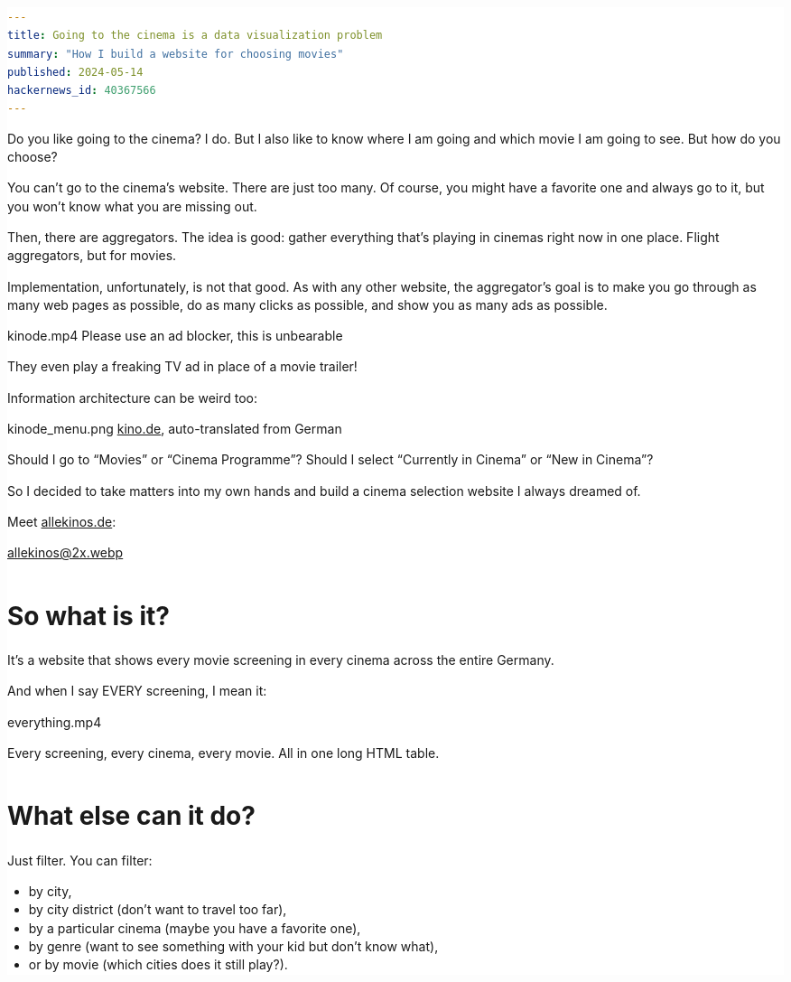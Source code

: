 ```yaml
---
title: Going to the cinema is a data visualization problem
summary: "How I build a website for choosing movies"
published: 2024-05-14
hackernews_id: 40367566
---
```


Do you like going to the cinema? I do. But I also like to know where I am going and which movie I am going to see. But how do you choose?

You can’t go to the cinema’s website. There are just too many. Of course, you might have a favorite one and always go to it, but you won’t know what you are missing out.

Then, there are aggregators. The idea is good: gather everything that’s playing in cinemas right now in one place. Flight aggregators, but for movies.

Implementation, unfortunately, is not that good. As with any other website, the aggregator’s goal is to make you go through as many web pages as possible, do as many clicks as possible, and show you as many ads as possible.

kinode.mp4
Please use an ad blocker, this is unbearable

They even play a freaking TV ad in place of a movie trailer!

Information architecture can be weird too:

kinode_menu.png
[kino.de](https://kino.de/), auto-translated from German

Should I go to “Movies” or “Cinema Programme”? Should I select “Currently in Cinema” or “New in Cinema”?

So I decided to take matters into my own hands and build a cinema selection website I always dreamed of.

Meet [allekinos.de](https://allekinos.de/):

allekinos@2x.webp

# So what is it?

It’s a website that shows every movie screening in every cinema across the entire Germany.

And when I say EVERY screening, I mean it:

everything.mp4

Every screening, every cinema, every movie. All in one long HTML table.

# What else can it do?

Just filter. You can filter:

- by city,
- by city district (don’t want to travel too far),
- by a particular cinema (maybe you have a favorite one),
- by genre (want to see something with your kid but don’t know what),
- or by movie (which cities does it still play?).
